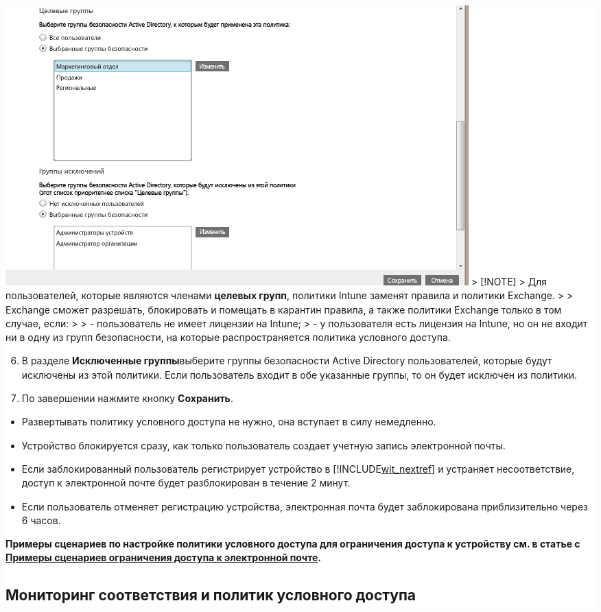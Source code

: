 ![Снимок экрана со страницей политики условного доступа Exchange Online с параметрами для целевых и исключенных групп](../media/IntuneSA5eTargetedExemptedGroups.PNG)
    > [!NOTE]
    > Для пользователей, которые являются членами **целевых групп**, политики Intune заменят правила и политики Exchange.
    >
    > Exchange сможет разрешать, блокировать и помещать в карантин правила, а также политики Exchange только в том случае, если:
    >
    > -   пользователь не имеет лицензии на Intune;
    > -   у пользователя есть лицензия на Intune, но он не входит ни в одну из групп безопасности, на которые распространяется политика условного доступа.

6.  В разделе **Исключенные группы**выберите группы безопасности Active Directory пользователей, которые будут исключены из этой политики. Если пользователь входит в обе указанные группы, то он будет исключен из политики.

7.  По завершении нажмите кнопку **Сохранить**.

-   Развертывать политику условного доступа не нужно, она вступает в силу немедленно.

-   Устройство блокируется сразу, как только пользователь создает учетную запись электронной почты.

-   Если заблокированный пользователь регистрирует устройство в [!INCLUDE[wit_nextref](../includes/wit_nextref_md.md)] и устраняет несоответствие, доступ к электронной почте будет разблокирован в течение 2 минут.

-   Если пользователь отменяет регистрацию устройства, электронная почта будет заблокирована приблизительно через 6 часов.

**Примеры сценариев по настройке политики условного доступа для ограничения доступа к устройству см. в статье с [Примеры сценариев ограничения доступа к электронной почте](restrict-email-access-example-scenarios.md).**

## Мониторинг соответствия и политик условного доступа
